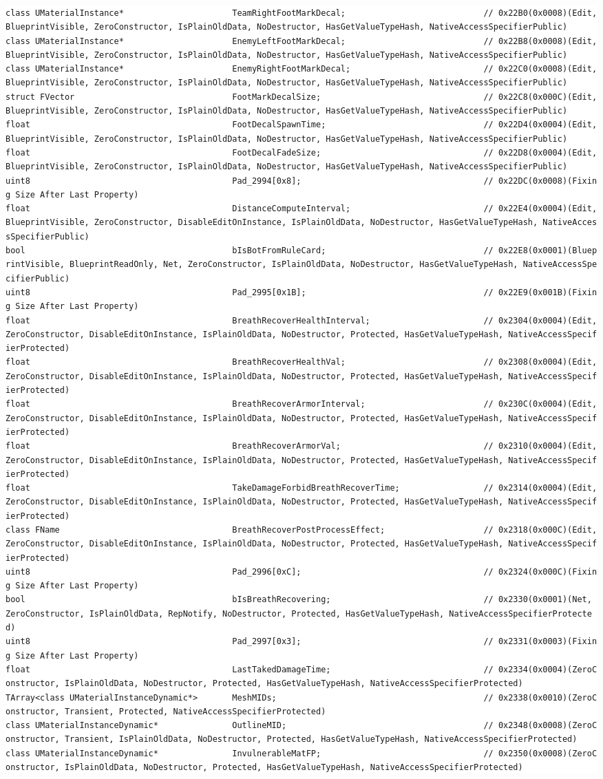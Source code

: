 	class UMaterialInstance*                      TeamRightFootMarkDecal;                            // 0x22B0(0x0008)(Edit, BlueprintVisible, ZeroConstructor, IsPlainOldData, NoDestructor, HasGetValueTypeHash, NativeAccessSpecifierPublic)
	class UMaterialInstance*                      EnemyLeftFootMarkDecal;                            // 0x22B8(0x0008)(Edit, BlueprintVisible, ZeroConstructor, IsPlainOldData, NoDestructor, HasGetValueTypeHash, NativeAccessSpecifierPublic)
	class UMaterialInstance*                      EnemyRightFootMarkDecal;                           // 0x22C0(0x0008)(Edit, BlueprintVisible, ZeroConstructor, IsPlainOldData, NoDestructor, HasGetValueTypeHash, NativeAccessSpecifierPublic)
	struct FVector                                FootMarkDecalSize;                                 // 0x22C8(0x000C)(Edit, BlueprintVisible, ZeroConstructor, IsPlainOldData, NoDestructor, HasGetValueTypeHash, NativeAccessSpecifierPublic)
	float                                         FootDecalSpawnTime;                                // 0x22D4(0x0004)(Edit, BlueprintVisible, ZeroConstructor, IsPlainOldData, NoDestructor, HasGetValueTypeHash, NativeAccessSpecifierPublic)
	float                                         FootDecalFadeSize;                                 // 0x22D8(0x0004)(Edit, BlueprintVisible, ZeroConstructor, IsPlainOldData, NoDestructor, HasGetValueTypeHash, NativeAccessSpecifierPublic)
	uint8                                         Pad_2994[0x8];                                     // 0x22DC(0x0008)(Fixing Size After Last Property)
	float                                         DistanceComputeInterval;                           // 0x22E4(0x0004)(Edit, BlueprintVisible, ZeroConstructor, DisableEditOnInstance, IsPlainOldData, NoDestructor, HasGetValueTypeHash, NativeAccessSpecifierPublic)
	bool                                          bIsBotFromRuleCard;                                // 0x22E8(0x0001)(BlueprintVisible, BlueprintReadOnly, Net, ZeroConstructor, IsPlainOldData, NoDestructor, HasGetValueTypeHash, NativeAccessSpecifierPublic)
	uint8                                         Pad_2995[0x1B];                                    // 0x22E9(0x001B)(Fixing Size After Last Property)
	float                                         BreathRecoverHealthInterval;                       // 0x2304(0x0004)(Edit, ZeroConstructor, DisableEditOnInstance, IsPlainOldData, NoDestructor, Protected, HasGetValueTypeHash, NativeAccessSpecifierProtected)
	float                                         BreathRecoverHealthVal;                            // 0x2308(0x0004)(Edit, ZeroConstructor, DisableEditOnInstance, IsPlainOldData, NoDestructor, Protected, HasGetValueTypeHash, NativeAccessSpecifierProtected)
	float                                         BreathRecoverArmorInterval;                        // 0x230C(0x0004)(Edit, ZeroConstructor, DisableEditOnInstance, IsPlainOldData, NoDestructor, Protected, HasGetValueTypeHash, NativeAccessSpecifierProtected)
	float                                         BreathRecoverArmorVal;                             // 0x2310(0x0004)(Edit, ZeroConstructor, DisableEditOnInstance, IsPlainOldData, NoDestructor, Protected, HasGetValueTypeHash, NativeAccessSpecifierProtected)
	float                                         TakeDamageForbidBreathRecoverTime;                 // 0x2314(0x0004)(Edit, ZeroConstructor, DisableEditOnInstance, IsPlainOldData, NoDestructor, Protected, HasGetValueTypeHash, NativeAccessSpecifierProtected)
	class FName                                   BreathRecoverPostProcessEffect;                    // 0x2318(0x000C)(Edit, ZeroConstructor, DisableEditOnInstance, IsPlainOldData, NoDestructor, Protected, HasGetValueTypeHash, NativeAccessSpecifierProtected)
	uint8                                         Pad_2996[0xC];                                     // 0x2324(0x000C)(Fixing Size After Last Property)
	bool                                          bIsBreathRecovering;                               // 0x2330(0x0001)(Net, ZeroConstructor, IsPlainOldData, RepNotify, NoDestructor, Protected, HasGetValueTypeHash, NativeAccessSpecifierProtected)
	uint8                                         Pad_2997[0x3];                                     // 0x2331(0x0003)(Fixing Size After Last Property)
	float                                         LastTakedDamageTime;                               // 0x2334(0x0004)(ZeroConstructor, IsPlainOldData, NoDestructor, Protected, HasGetValueTypeHash, NativeAccessSpecifierProtected)
	TArray<class UMaterialInstanceDynamic*>       MeshMIDs;                                          // 0x2338(0x0010)(ZeroConstructor, Transient, Protected, NativeAccessSpecifierProtected)
	class UMaterialInstanceDynamic*               OutlineMID;                                        // 0x2348(0x0008)(ZeroConstructor, Transient, IsPlainOldData, NoDestructor, Protected, HasGetValueTypeHash, NativeAccessSpecifierProtected)
	class UMaterialInstanceDynamic*               InvulnerableMatFP;                                 // 0x2350(0x0008)(ZeroConstructor, IsPlainOldData, NoDestructor, Protected, HasGetValueTypeHash, NativeAccessSpecifierProtected)